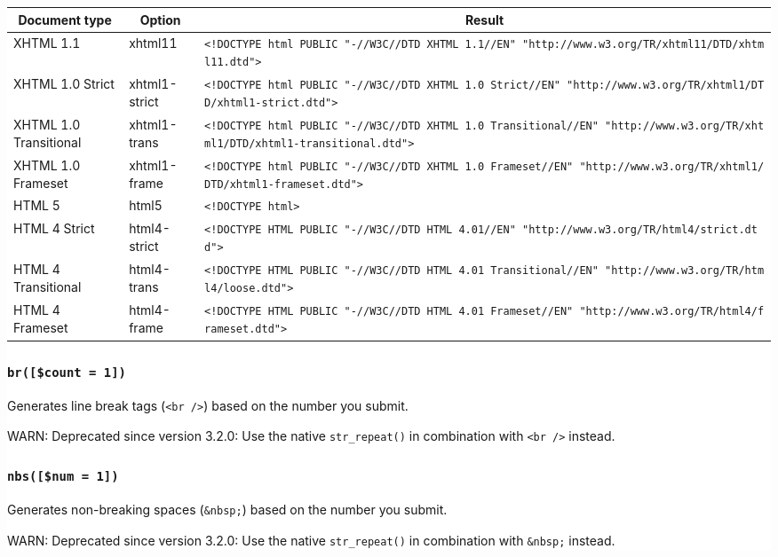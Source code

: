 | Document type          | Option        | Result                                                                                                                      |
| ---------------------- | ------------- | --------------------------------------------------------------------------------------------------------------------------- |
| XHTML 1.1              | xhtml11       | `<!DOCTYPE html PUBLIC "-//W3C//DTD XHTML 1.1//EN" "http://www.w3.org/TR/xhtml11/DTD/xhtml11.dtd">`                         |
| XHTML 1.0 Strict       | xhtml1-strict | `<!DOCTYPE html PUBLIC "-//W3C//DTD XHTML 1.0 Strict//EN" "http://www.w3.org/TR/xhtml1/DTD/xhtml1-strict.dtd">`             |
| XHTML 1.0 Transitional | xhtml1-trans  | `<!DOCTYPE html PUBLIC "-//W3C//DTD XHTML 1.0 Transitional//EN" "http://www.w3.org/TR/xhtml1/DTD/xhtml1-transitional.dtd">` |
| XHTML 1.0 Frameset     | xhtml1-frame  | `<!DOCTYPE html PUBLIC "-//W3C//DTD XHTML 1.0 Frameset//EN" "http://www.w3.org/TR/xhtml1/DTD/xhtml1-frameset.dtd">`         |
| HTML 5                 | html5         | `<!DOCTYPE html>`                                                                                                           |
| HTML 4 Strict          | html4-strict  | `<!DOCTYPE HTML PUBLIC "-//W3C//DTD HTML 4.01//EN" "http://www.w3.org/TR/html4/strict.dtd">`                                |
| HTML 4 Transitional    | html4-trans   | `<!DOCTYPE HTML PUBLIC "-//W3C//DTD HTML 4.01 Transitional//EN" "http://www.w3.org/TR/html4/loose.dtd">`                    |
| HTML 4 Frameset        | html4-frame   | `<!DOCTYPE HTML PUBLIC "-//W3C//DTD HTML 4.01 Frameset//EN" "http://www.w3.org/TR/html4/frameset.dtd">`                     |

### `br([$count = 1])`

Generates line break tags (`<br />`) based on the number you submit.

WARN: Deprecated since version 3.2.0: Use the native `str_repeat()` in combination with `<br />` instead.

### `nbs([$num = 1])`

Generates non-breaking spaces (`&nbsp;`) based on the number you submit.

WARN: Deprecated since version 3.2.0: Use the native `str_repeat()` in combination with `&nbsp;` instead.
